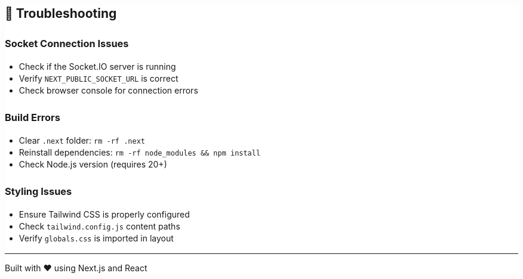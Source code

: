 ## 🐛 Troubleshooting

### Socket Connection Issues

- Check if the Socket.IO server is running
- Verify `NEXT_PUBLIC_SOCKET_URL` is correct
- Check browser console for connection errors

### Build Errors

- Clear `.next` folder: `rm -rf .next`
- Reinstall dependencies: `rm -rf node_modules && npm install`
- Check Node.js version (requires 20+)

### Styling Issues

- Ensure Tailwind CSS is properly configured
- Check `tailwind.config.js` content paths
- Verify `globals.css` is imported in layout

---

Built with ❤️ using Next.js and React
